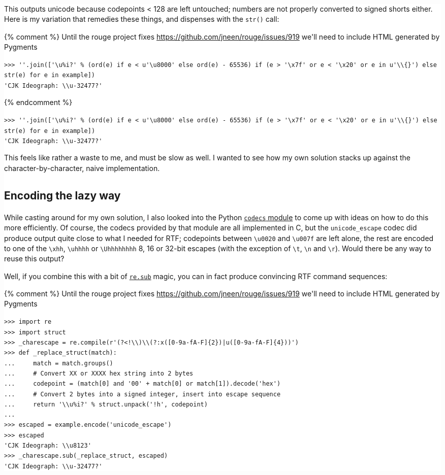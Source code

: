 This outputs unicode because codepoints < 128 are left untouched; numbers are not properly converted to signed shorts either. Here is my variation that remedies these things, and dispenses with the `str()` call:

{% comment %}
Until the rouge project fixes https://github.com/jneen/rouge/issues/919
we'll need to include HTML generated by Pygments
```pycon
>>> ''.join(['\u%i?' % (ord(e) if e < u'\u8000' else ord(e) - 65536) if (e > '\x7f' or e < '\x20' or e in u'\\{}') else str(e) for e in example])
'CJK Ideograph: \\u-32477?'
```
{% endcomment %}
<div class="language-pycon highlighter-rouge"><div class="highlight"><pre class="highlight"><code><span class="gp">&gt;&gt;&gt; </span><span class="s">''</span><span class="o">.</span><span class="n">join</span><span class="p">([</span><span class="s">'\u</span><span class="si">%i</span><span class="s">?'</span> <span class="o">%</span> <span class="p">(</span><span class="nb">ord</span><span class="p">(</span><span class="n">e</span><span class="p">)</span> <span class="k">if</span> <span class="n">e</span> <span class="o">&lt;</span> <span class="s">u'</span><span class="se">\u8000</span><span class="s">'</span> <span class="k">else</span> <span class="nb">ord</span><span class="p">(</span><span class="n">e</span><span class="p">)</span> <span class="o">-</span> <span class="mi">65536</span><span class="p">)</span> <span class="k">if</span> <span class="p">(</span><span class="n">e</span> <span class="o">&gt;</span> <span class="s">'</span><span class="se">\x7f</span><span class="s">'</span> <span class="ow">or</span> <span class="n">e</span> <span class="o">&lt;</span> <span class="s">'</span><span class="se">\x20</span><span class="s">'</span> <span class="ow">or</span> <span class="n">e</span> <span class="ow">in</span> <span class="s">u'</span><span class="se">\\</span><span class="s">{}'</span><span class="p">)</span> <span class="k">else</span> <span class="nb">str</span><span class="p">(</span><span class="n">e</span><span class="p">)</span> <span class="k">for</span> <span class="n">e</span> <span class="ow">in</span> <span class="n">example</span><span class="p">])</span>
<span class="go">'CJK Ideograph: \\u-32477?'</span></code></pre></div></div>

This feels like rather a waste to me, and must be slow as well. I wanted to see how my own solution stacks up against the character-by-character, naive implementation.

## Encoding the lazy way

While casting around for my own solution, I also looked into the Python [`codecs` module](http://docs.python.org/library/codecs.html) to come up with ideas on how to do this more efficiently. Of course, the codecs provided by that module are all implemented in C, but the `unicode_escape` codec did produce output quite close to what I needed for RTF; codepoints between `\u0020` and `\u007f` are left alone, the rest are encoded to one of the `\xhh`, `\uhhhh` or `\Uhhhhhhhh` 8, 16 or 32-bit escapes (with the exception of `\t`, `\n` and `\r`). Would there be any way to reuse this output?

Well, if you combine this with a bit of [`re.sub`](http://docs.python.org/library/re.html#re.sub) magic, you can in fact produce convincing RTF command sequences:

{% comment %}
Until the rouge project fixes https://github.com/jneen/rouge/issues/919
we'll need to include HTML generated by Pygments
```pycon
>>> import re
>>> import struct
>>> _charescape = re.compile(r'(?<!\\)\\(?:x([0-9a-fA-F]{2})|u([0-9a-fA-F]{4}))')
>>> def _replace_struct(match):
...     match = match.groups()
...     # Convert XX or XXXX hex string into 2 bytes
...     codepoint = (match[0] and '00' + match[0] or match[1]).decode('hex')
...     # Convert 2 bytes into a signed integer, insert into escape sequence
...     return '\\u%i?' % struct.unpack('!h', codepoint)
... 
>>> escaped = example.encode('unicode_escape')
>>> escaped
'CJK Ideograph: \\u8123'
>>> _charescape.sub(_replace_struct, escaped)
'CJK Ideograph: \\u-32477?'
```